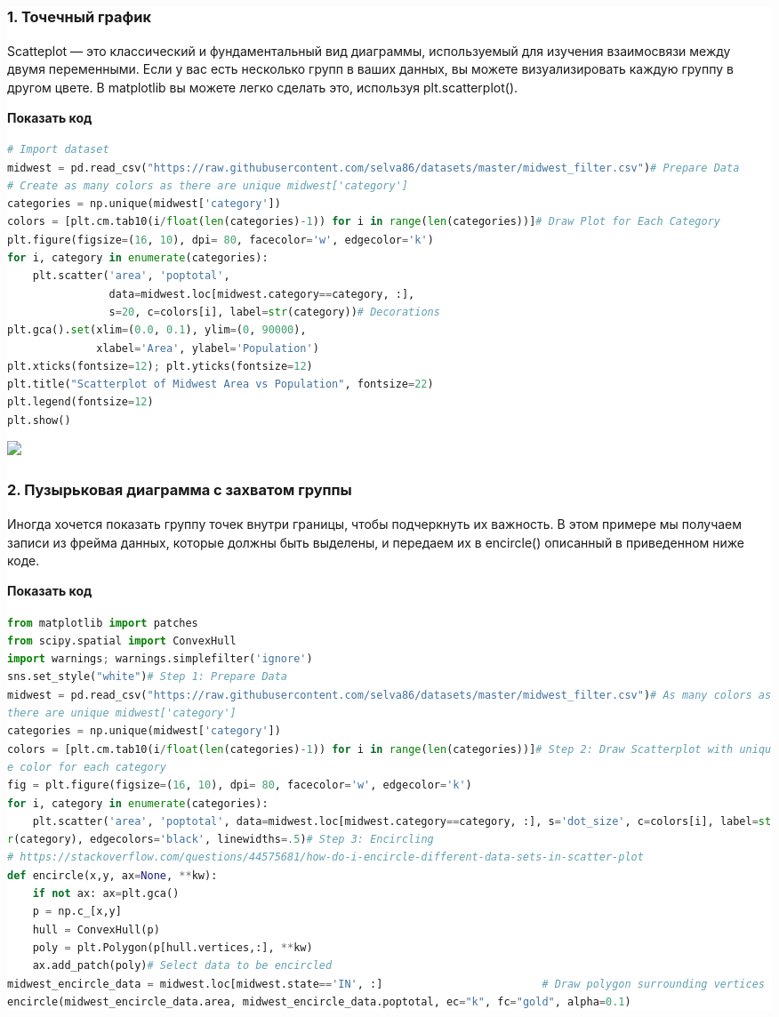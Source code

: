 ### 1\. Точечный график

Scatteplot — это классический и фундаментальный вид диаграммы, используемый для изучения взаимосвязи между двумя переменными. Если у вас есть несколько групп в ваших данных, вы можете визуализировать каждую группу в другом цвете. В matplotlib вы можете легко сделать это, используя plt.scatterplot().

**Показать код**

```python
# Import dataset 
midwest = pd.read_csv("https://raw.githubusercontent.com/selva86/datasets/master/midwest_filter.csv")# Prepare Data 
# Create as many colors as there are unique midwest['category']
categories = np.unique(midwest['category'])
colors = [plt.cm.tab10(i/float(len(categories)-1)) for i in range(len(categories))]# Draw Plot for Each Category
plt.figure(figsize=(16, 10), dpi= 80, facecolor='w', edgecolor='k')
for i, category in enumerate(categories):
    plt.scatter('area', 'poptotal', 
                data=midwest.loc[midwest.category==category, :], 
                s=20, c=colors[i], label=str(category))# Decorations
plt.gca().set(xlim=(0.0, 0.1), ylim=(0, 90000),
              xlabel='Area', ylabel='Population')
plt.xticks(fontsize=12); plt.yticks(fontsize=12)
plt.title("Scatterplot of Midwest Area vs Population", fontsize=22)
plt.legend(fontsize=12)    
plt.show() 
```
  

![](https://habrastorage.org/r/w1560/webt/gp/qp/3a/gpqp3ahgwojnkxp1f8pa6dlnh0u.png)

### 2\. Пузырьковая диаграмма с захватом группы

Иногда хочется показать группу точек внутри границы, чтобы подчеркнуть их важность. В этом примере мы получаем записи из фрейма данных, которые должны быть выделены, и передаем их в encircle() описанный в приведенном ниже коде.

**Показать код**

```python
from matplotlib import patches
from scipy.spatial import ConvexHull
import warnings; warnings.simplefilter('ignore')
sns.set_style("white")# Step 1: Prepare Data
midwest = pd.read_csv("https://raw.githubusercontent.com/selva86/datasets/master/midwest_filter.csv")# As many colors as there are unique midwest['category']
categories = np.unique(midwest['category'])
colors = [plt.cm.tab10(i/float(len(categories)-1)) for i in range(len(categories))]# Step 2: Draw Scatterplot with unique color for each category
fig = plt.figure(figsize=(16, 10), dpi= 80, facecolor='w', edgecolor='k')
for i, category in enumerate(categories):
    plt.scatter('area', 'poptotal', data=midwest.loc[midwest.category==category, :], s='dot_size', c=colors[i], label=str(category), edgecolors='black', linewidths=.5)# Step 3: Encircling
# https://stackoverflow.com/questions/44575681/how-do-i-encircle-different-data-sets-in-scatter-plot
def encircle(x,y, ax=None, **kw):
    if not ax: ax=plt.gca()
    p = np.c_[x,y]
    hull = ConvexHull(p)
    poly = plt.Polygon(p[hull.vertices,:], **kw)
    ax.add_patch(poly)# Select data to be encircled
midwest_encircle_data = midwest.loc[midwest.state=='IN', :]                         # Draw polygon surrounding vertices    
encircle(midwest_encircle_data.area, midwest_encircle_data.poptotal, ec="k", fc="gold", alpha=0.1)
```